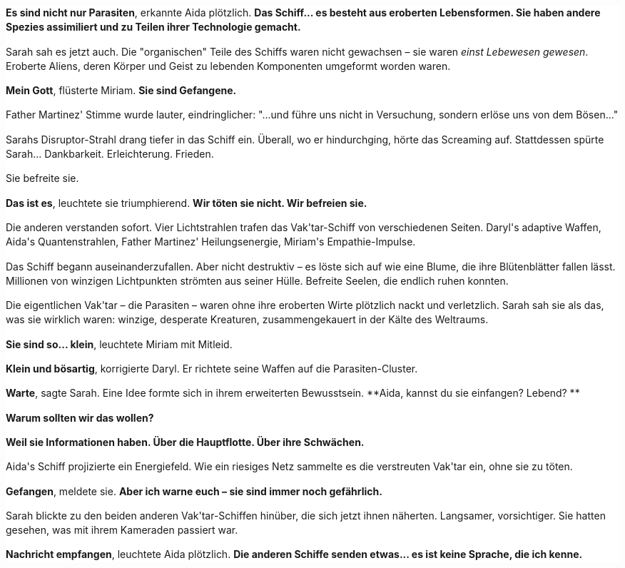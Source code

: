 **Es sind nicht nur Parasiten**, erkannte Aida plötzlich. **Das Schiff... es besteht aus eroberten Lebensformen. Sie
haben andere Spezies assimiliert und zu Teilen ihrer Technologie gemacht.**

Sarah sah es jetzt auch. Die "organischen" Teile des Schiffs waren nicht gewachsen – sie waren *einst Lebewesen
gewesen*. Eroberte Aliens, deren Körper und Geist zu lebenden Komponenten umgeformt worden waren.

**Mein Gott**, flüsterte Miriam. **Sie sind Gefangene.**

Father Martinez' Stimme wurde lauter, eindringlicher: "...und führe uns nicht in Versuchung, sondern erlöse uns von dem
Bösen..."

Sarahs Disruptor-Strahl drang tiefer in das Schiff ein. Überall, wo er hindurchging, hörte das Screaming auf.
Stattdessen spürte Sarah... Dankbarkeit. Erleichterung. Frieden.

Sie befreite sie.

**Das ist es**, leuchtete sie triumphierend. **Wir töten sie nicht. Wir befreien sie.**

Die anderen verstanden sofort. Vier Lichtstrahlen trafen das Vak'tar-Schiff von verschiedenen Seiten. Daryl's adaptive
Waffen, Aida's Quantenstrahlen, Father Martinez' Heilungsenergie, Miriam's Empathie-Impulse.

Das Schiff begann auseinanderzufallen. Aber nicht destruktiv – es löste sich auf wie eine Blume, die ihre Blütenblätter
fallen lässt. Millionen von winzigen Lichtpunkten strömten aus seiner Hülle. Befreite Seelen, die endlich ruhen konnten.

Die eigentlichen Vak'tar – die Parasiten – waren ohne ihre eroberten Wirte plötzlich nackt und verletzlich. Sarah sah
sie als das, was sie wirklich waren: winzige, desperate Kreaturen, zusammengekauert in der Kälte des Weltraums.

**Sie sind so... klein**, leuchtete Miriam mit Mitleid.

**Klein und bösartig**, korrigierte Daryl. Er richtete seine Waffen auf die Parasiten-Cluster.

**Warte**, sagte Sarah. Eine Idee formte sich in ihrem erweiterten Bewusstsein. **Aida, kannst du sie einfangen? Lebend?
**

**Warum sollten wir das wollen?**

**Weil sie Informationen haben. Über die Hauptflotte. Über ihre Schwächen.**

Aida's Schiff projizierte ein Energiefeld. Wie ein riesiges Netz sammelte es die verstreuten Vak'tar ein, ohne sie zu
töten.

**Gefangen**, meldete sie. **Aber ich warne euch – sie sind immer noch gefährlich.**

Sarah blickte zu den beiden anderen Vak'tar-Schiffen hinüber, die sich jetzt ihnen näherten. Langsamer, vorsichtiger.
Sie hatten gesehen, was mit ihrem Kameraden passiert war.

**Nachricht empfangen**, leuchtete Aida plötzlich. **Die anderen Schiffe senden etwas... es ist keine Sprache, die ich
kenne.**

